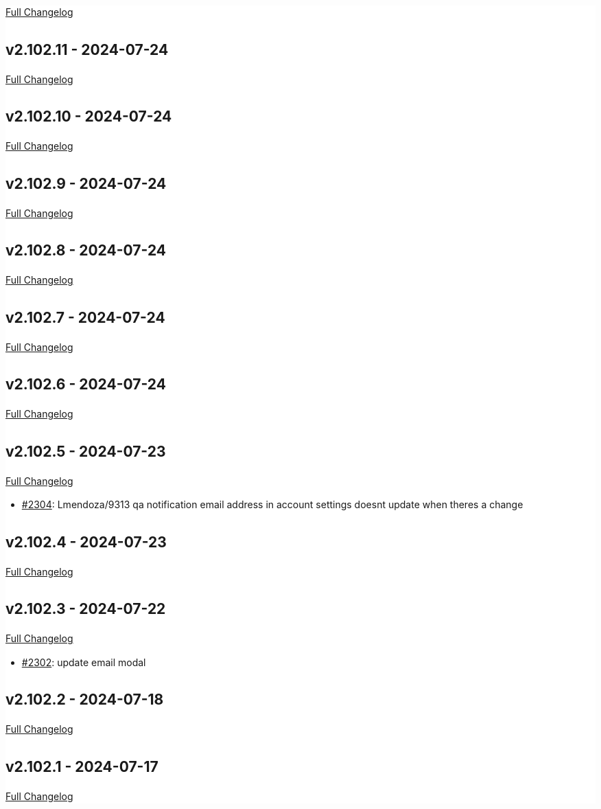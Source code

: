 [Full Changelog](https://github.com/ORCID/orcid-angular/compare/v2.102.11...v2.102.12)

## v2.102.11 - 2024-07-24

[Full Changelog](https://github.com/ORCID/orcid-angular/compare/v2.102.10...v2.102.11)

## v2.102.10 - 2024-07-24

[Full Changelog](https://github.com/ORCID/orcid-angular/compare/v2.102.9...v2.102.10)

## v2.102.9 - 2024-07-24

[Full Changelog](https://github.com/ORCID/orcid-angular/compare/v2.102.8...v2.102.9)

## v2.102.8 - 2024-07-24

[Full Changelog](https://github.com/ORCID/orcid-angular/compare/v2.102.7...v2.102.8)

## v2.102.7 - 2024-07-24

[Full Changelog](https://github.com/ORCID/orcid-angular/compare/v2.102.6...v2.102.7)

## v2.102.6 - 2024-07-24

[Full Changelog](https://github.com/ORCID/orcid-angular/compare/v2.102.5...v2.102.6)

## v2.102.5 - 2024-07-23

[Full Changelog](https://github.com/ORCID/orcid-angular/compare/v2.102.4...v2.102.5)

- [#2304](https://github.com/ORCID/orcid-angular/pull/2304): Lmendoza/9313 qa notification email address in account settings doesnt update when theres a change

## v2.102.4 - 2024-07-23

[Full Changelog](https://github.com/ORCID/orcid-angular/compare/v2.102.3...v2.102.4)

## v2.102.3 - 2024-07-22

[Full Changelog](https://github.com/ORCID/orcid-angular/compare/v2.102.2...v2.102.3)

- [#2302](https://github.com/ORCID/orcid-angular/pull/2302): update email modal

## v2.102.2 - 2024-07-18

[Full Changelog](https://github.com/ORCID/orcid-angular/compare/v2.102.1...v2.102.2)

## v2.102.1 - 2024-07-17

[Full Changelog](https://github.com/ORCID/orcid-angular/compare/v2.102.0...v2.102.1)
